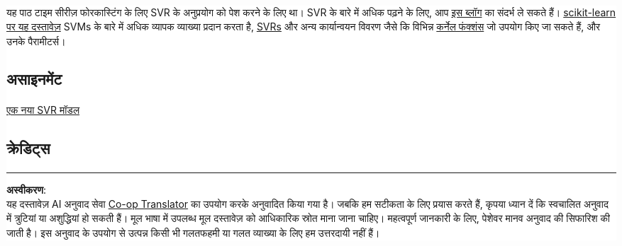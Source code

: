यह पाठ टाइम सीरीज़ फोरकास्टिंग के लिए SVR के अनुप्रयोग को पेश करने के लिए था। SVR के बारे में अधिक पढ़ने के लिए, आप [इस ब्लॉग](https://www.analyticsvidhya.com/blog/2020/03/support-vector-regression-tutorial-for-machine-learning/) का संदर्भ ले सकते हैं। [scikit-learn पर यह दस्तावेज़](https://scikit-learn.org/stable/modules/svm.html) SVMs के बारे में अधिक व्यापक व्याख्या प्रदान करता है, [SVRs](https://scikit-learn.org/stable/modules/svm.html#regression) और अन्य कार्यान्वयन विवरण जैसे कि विभिन्न [कर्नेल फंक्शंस](https://scikit-learn.org/stable/modules/svm.html#kernel-functions) जो उपयोग किए जा सकते हैं, और उनके पैरामीटर्स।

## असाइनमेंट

[एक नया SVR मॉडल](assignment.md)

## क्रेडिट्स

[^1]: इस खंड में पाठ, कोड और आउटपुट [@AnirbanMukherjeeXD](https://github.com/AnirbanMukherjeeXD) द्वारा योगदान किया गया था।  
[^2]: इस खंड में पाठ, कोड और आउटपुट [ARIMA](https://github.com/microsoft/ML-For-Beginners/tree/main/7-TimeSeries/2-ARIMA) से लिया गया था।

---

**अस्वीकरण**:  
यह दस्तावेज़ AI अनुवाद सेवा [Co-op Translator](https://github.com/Azure/co-op-translator) का उपयोग करके अनुवादित किया गया है। जबकि हम सटीकता के लिए प्रयास करते हैं, कृपया ध्यान दें कि स्वचालित अनुवाद में त्रुटियां या अशुद्धियां हो सकती हैं। मूल भाषा में उपलब्ध मूल दस्तावेज़ को आधिकारिक स्रोत माना जाना चाहिए। महत्वपूर्ण जानकारी के लिए, पेशेवर मानव अनुवाद की सिफारिश की जाती है। इस अनुवाद के उपयोग से उत्पन्न किसी भी गलतफहमी या गलत व्याख्या के लिए हम उत्तरदायी नहीं हैं।  